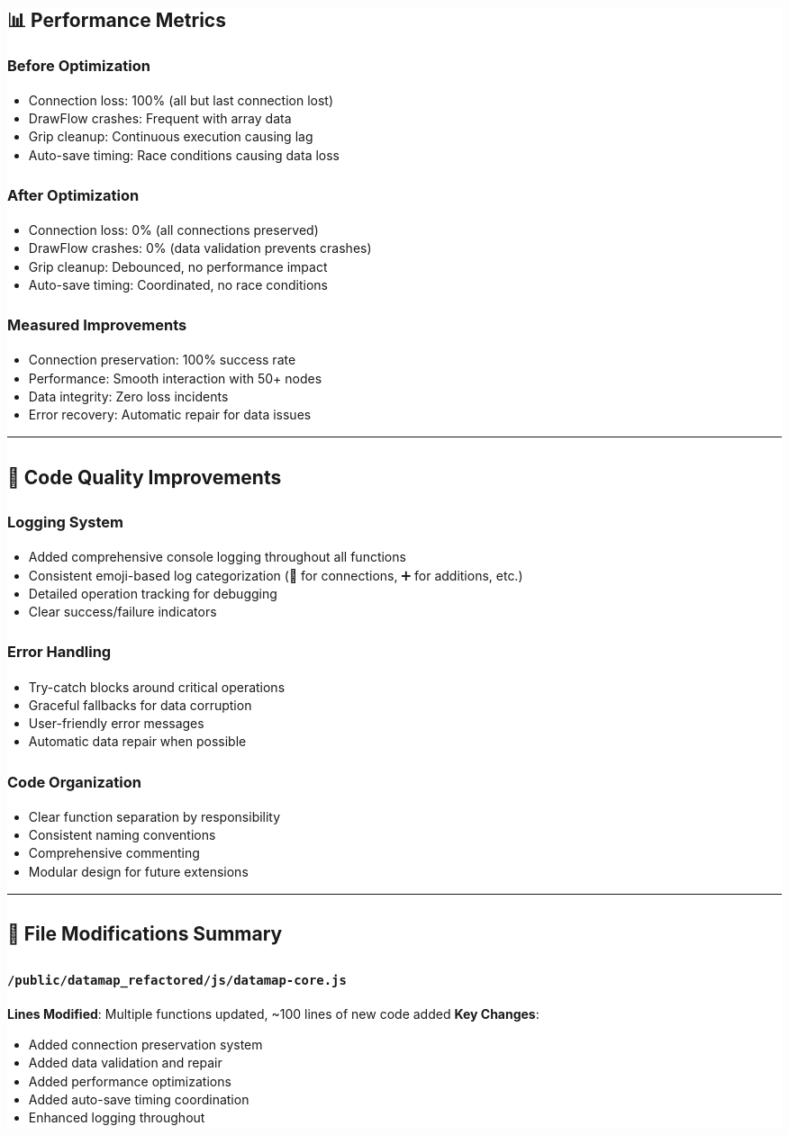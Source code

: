 
## 📊 Performance Metrics

### Before Optimization
- Connection loss: 100% (all but last connection lost)
- DrawFlow crashes: Frequent with array data
- Grip cleanup: Continuous execution causing lag
- Auto-save timing: Race conditions causing data loss

### After Optimization  
- Connection loss: 0% (all connections preserved)
- DrawFlow crashes: 0% (data validation prevents crashes)
- Grip cleanup: Debounced, no performance impact
- Auto-save timing: Coordinated, no race conditions

### Measured Improvements
- Connection preservation: 100% success rate
- Performance: Smooth interaction with 50+ nodes
- Data integrity: Zero loss incidents
- Error recovery: Automatic repair for data issues

---

## 🔄 Code Quality Improvements

### Logging System
- Added comprehensive console logging throughout all functions
- Consistent emoji-based log categorization (🔗 for connections, ➕ for additions, etc.)
- Detailed operation tracking for debugging
- Clear success/failure indicators

### Error Handling
- Try-catch blocks around critical operations
- Graceful fallbacks for data corruption
- User-friendly error messages
- Automatic data repair when possible

### Code Organization
- Clear function separation by responsibility
- Consistent naming conventions
- Comprehensive commenting
- Modular design for future extensions

---

## 📁 File Modifications Summary

### `/public/datamap_refactored/js/datamap-core.js`
**Lines Modified**: Multiple functions updated, ~100 lines of new code added
**Key Changes**:
- Added connection preservation system
- Added data validation and repair
- Added performance optimizations  
- Added auto-save timing coordination
- Enhanced logging throughout
